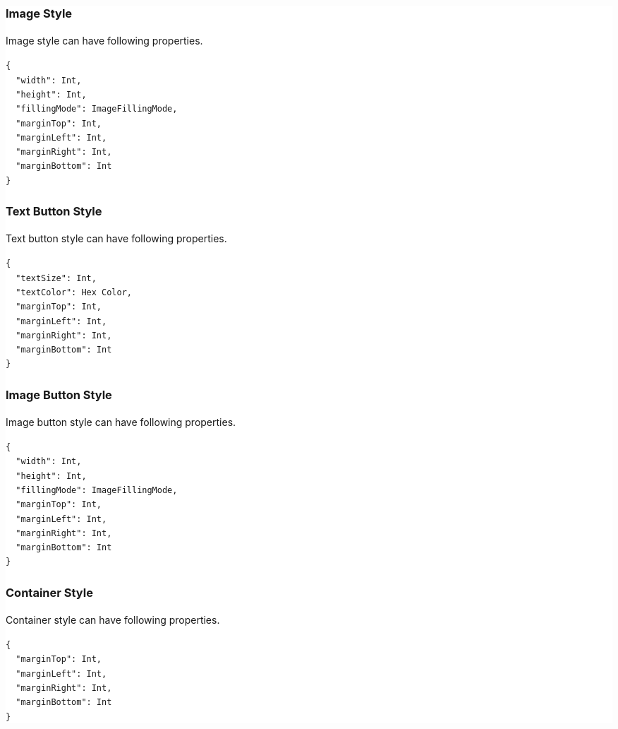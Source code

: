 ### Image Style

Image style can have following properties.

```
{
  "width": Int,
  "height": Int,
  "fillingMode": ImageFillingMode,
  "marginTop": Int,
  "marginLeft": Int,
  "marginRight": Int,
  "marginBottom": Int
}
```

### Text Button Style

Text button style can have following properties.

```
{
  "textSize": Int,
  "textColor": Hex Color,
  "marginTop": Int,
  "marginLeft": Int,
  "marginRight": Int,
  "marginBottom": Int
}
```

### Image Button Style

Image button style can have following properties.

```
{
  "width": Int,
  "height": Int,
  "fillingMode": ImageFillingMode,
  "marginTop": Int,
  "marginLeft": Int,
  "marginRight": Int,
  "marginBottom": Int
}
```

### Container Style

Container style can have following properties.

```
{
  "marginTop": Int,
  "marginLeft": Int,
  "marginRight": Int,
  "marginBottom": Int
}
```

